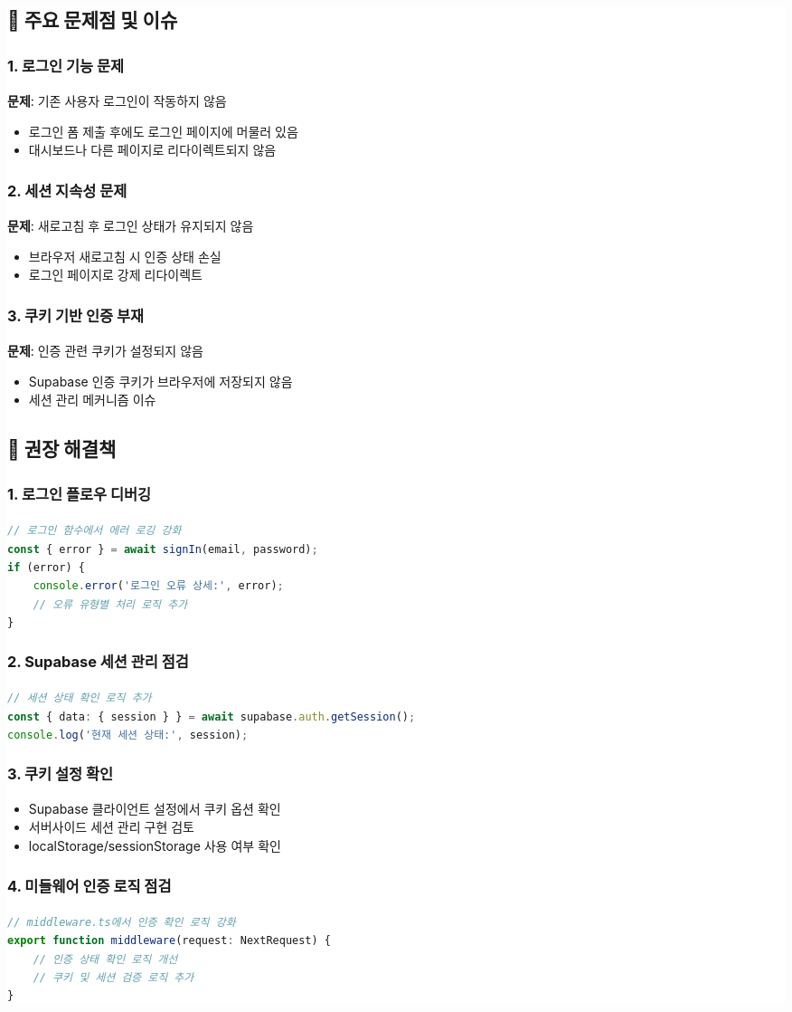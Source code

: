 ## 🚨 주요 문제점 및 이슈

### 1. 로그인 기능 문제
**문제**: 기존 사용자 로그인이 작동하지 않음
- 로그인 폼 제출 후에도 로그인 페이지에 머물러 있음
- 대시보드나 다른 페이지로 리다이렉트되지 않음

### 2. 세션 지속성 문제  
**문제**: 새로고침 후 로그인 상태가 유지되지 않음
- 브라우저 새로고침 시 인증 상태 손실
- 로그인 페이지로 강제 리다이렉트

### 3. 쿠키 기반 인증 부재
**문제**: 인증 관련 쿠키가 설정되지 않음
- Supabase 인증 쿠키가 브라우저에 저장되지 않음
- 세션 관리 메커니즘 이슈

## 🔧 권장 해결책

### 1. 로그인 플로우 디버깅
```typescript
// 로그인 함수에서 에러 로깅 강화
const { error } = await signIn(email, password);
if (error) {
    console.error('로그인 오류 상세:', error);
    // 오류 유형별 처리 로직 추가
}
```

### 2. Supabase 세션 관리 점검
```typescript
// 세션 상태 확인 로직 추가
const { data: { session } } = await supabase.auth.getSession();
console.log('현재 세션 상태:', session);
```

### 3. 쿠키 설정 확인
- Supabase 클라이언트 설정에서 쿠키 옵션 확인
- 서버사이드 세션 관리 구현 검토
- localStorage/sessionStorage 사용 여부 확인

### 4. 미들웨어 인증 로직 점검
```typescript
// middleware.ts에서 인증 확인 로직 강화
export function middleware(request: NextRequest) {
    // 인증 상태 확인 로직 개선
    // 쿠키 및 세션 검증 로직 추가
}
```
